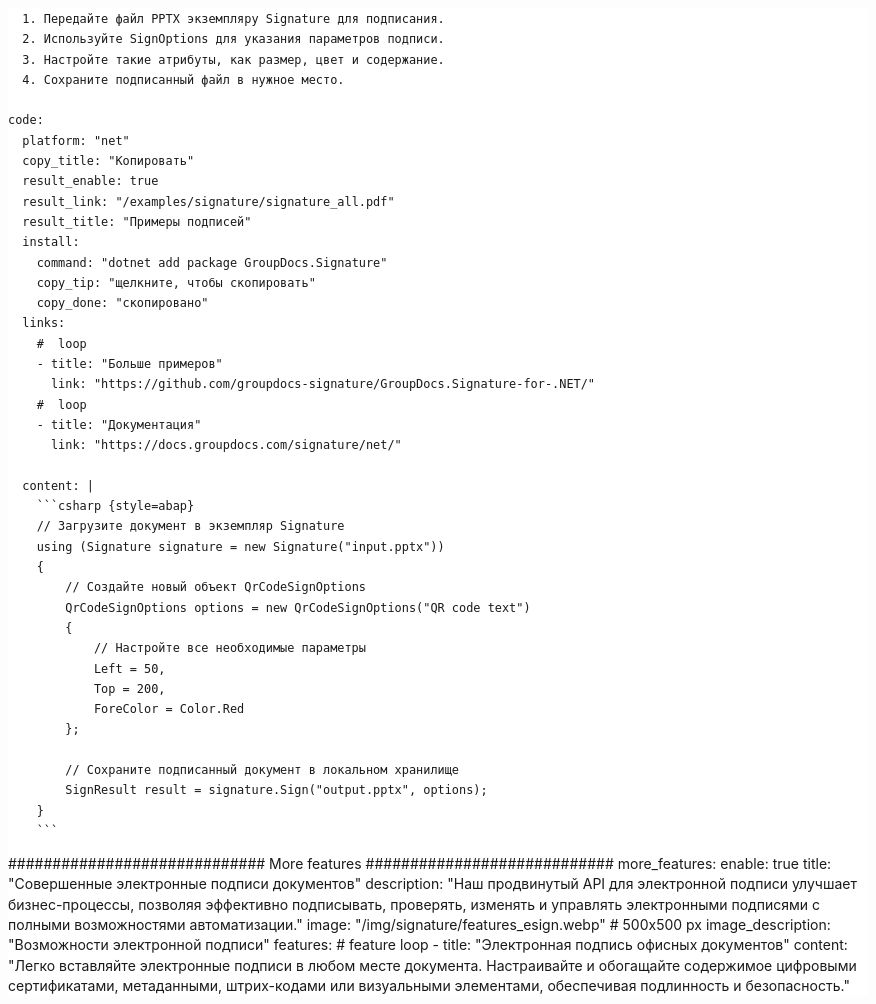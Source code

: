       1. Передайте файл PPTX экземпляру Signature для подписания.
      2. Используйте SignOptions для указания параметров подписи.
      3. Настройте такие атрибуты, как размер, цвет и содержание.
      4. Сохраните подписанный файл в нужное место.
   
    code:
      platform: "net"
      copy_title: "Копировать"
      result_enable: true
      result_link: "/examples/signature/signature_all.pdf"
      result_title: "Примеры подписей"
      install:
        command: "dotnet add package GroupDocs.Signature"
        copy_tip: "щелкните, чтобы скопировать"
        copy_done: "скопировано"
      links:
        #  loop
        - title: "Больше примеров"
          link: "https://github.com/groupdocs-signature/GroupDocs.Signature-for-.NET/"
        #  loop
        - title: "Документация"
          link: "https://docs.groupdocs.com/signature/net/"
          
      content: |
        ```csharp {style=abap}
        // Загрузите документ в экземпляр Signature
        using (Signature signature = new Signature("input.pptx"))
        {
            // Создайте новый объект QrCodeSignOptions
            QrCodeSignOptions options = new QrCodeSignOptions("QR code text")
            {
                // Настройте все необходимые параметры
                Left = 50,
                Top = 200,
                ForeColor = Color.Red
            };

            // Сохраните подписанный документ в локальном хранилище
            SignResult result = signature.Sign("output.pptx", options);
        }
        ```            

############################# More features ############################
more_features:
  enable: true
  title: "Совершенные электронные подписи документов"
  description: "Наш продвинутый API для электронной подписи улучшает бизнес-процессы, позволяя эффективно подписывать, проверять, изменять и управлять электронными подписями с полными возможностями автоматизации."
  image: "/img/signature/features_esign.webp" # 500x500 px
  image_description: "Возможности электронной подписи"
  features:
    # feature loop
    - title: "Электронная подпись офисных документов"
      content: "Легко вставляйте электронные подписи в любом месте документа. Настраивайте и обогащайте содержимое цифровыми сертификатами, метаданными, штрих-кодами или визуальными элементами, обеспечивая подлинность и безопасность."
